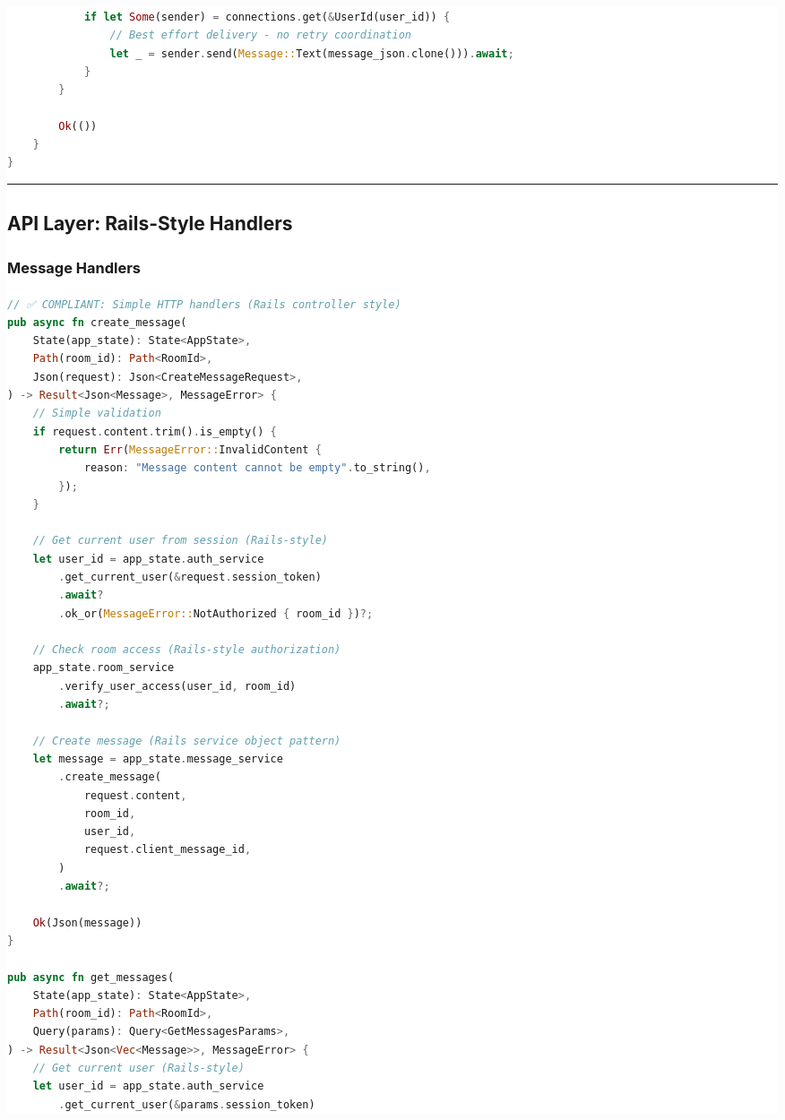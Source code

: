 ```rust
            if let Some(sender) = connections.get(&UserId(user_id)) {
                // Best effort delivery - no retry coordination
                let _ = sender.send(Message::Text(message_json.clone())).await;
            }
        }
        
        Ok(())
    }
}
```

---

## API Layer: Rails-Style Handlers

### Message Handlers

```rust
// ✅ COMPLIANT: Simple HTTP handlers (Rails controller style)
pub async fn create_message(
    State(app_state): State<AppState>,
    Path(room_id): Path<RoomId>,
    Json(request): Json<CreateMessageRequest>,
) -> Result<Json<Message>, MessageError> {
    // Simple validation
    if request.content.trim().is_empty() {
        return Err(MessageError::InvalidContent {
            reason: "Message content cannot be empty".to_string(),
        });
    }
    
    // Get current user from session (Rails-style)
    let user_id = app_state.auth_service
        .get_current_user(&request.session_token)
        .await?
        .ok_or(MessageError::NotAuthorized { room_id })?;
    
    // Check room access (Rails-style authorization)
    app_state.room_service
        .verify_user_access(user_id, room_id)
        .await?;
    
    // Create message (Rails service object pattern)
    let message = app_state.message_service
        .create_message(
            request.content,
            room_id,
            user_id,
            request.client_message_id,
        )
        .await?;
    
    Ok(Json(message))
}

pub async fn get_messages(
    State(app_state): State<AppState>,
    Path(room_id): Path<RoomId>,
    Query(params): Query<GetMessagesParams>,
) -> Result<Json<Vec<Message>>, MessageError> {
    // Get current user (Rails-style)
    let user_id = app_state.auth_service
        .get_current_user(&params.session_token)
```